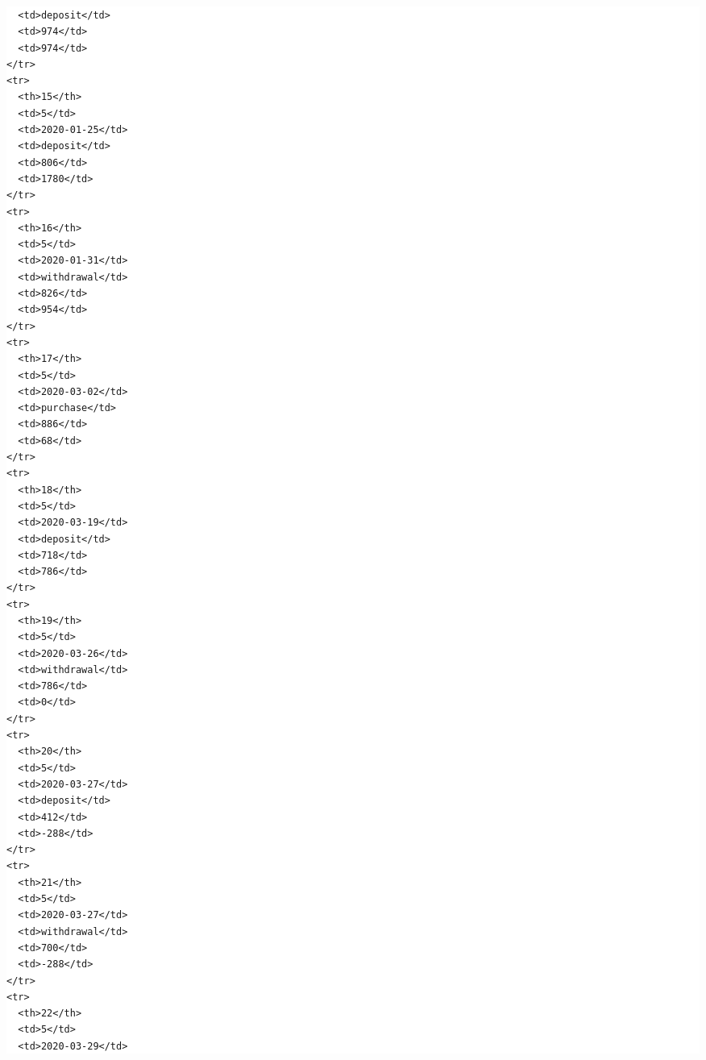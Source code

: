       <td>deposit</td>
      <td>974</td>
      <td>974</td>
    </tr>
    <tr>
      <th>15</th>
      <td>5</td>
      <td>2020-01-25</td>
      <td>deposit</td>
      <td>806</td>
      <td>1780</td>
    </tr>
    <tr>
      <th>16</th>
      <td>5</td>
      <td>2020-01-31</td>
      <td>withdrawal</td>
      <td>826</td>
      <td>954</td>
    </tr>
    <tr>
      <th>17</th>
      <td>5</td>
      <td>2020-03-02</td>
      <td>purchase</td>
      <td>886</td>
      <td>68</td>
    </tr>
    <tr>
      <th>18</th>
      <td>5</td>
      <td>2020-03-19</td>
      <td>deposit</td>
      <td>718</td>
      <td>786</td>
    </tr>
    <tr>
      <th>19</th>
      <td>5</td>
      <td>2020-03-26</td>
      <td>withdrawal</td>
      <td>786</td>
      <td>0</td>
    </tr>
    <tr>
      <th>20</th>
      <td>5</td>
      <td>2020-03-27</td>
      <td>deposit</td>
      <td>412</td>
      <td>-288</td>
    </tr>
    <tr>
      <th>21</th>
      <td>5</td>
      <td>2020-03-27</td>
      <td>withdrawal</td>
      <td>700</td>
      <td>-288</td>
    </tr>
    <tr>
      <th>22</th>
      <td>5</td>
      <td>2020-03-29</td>